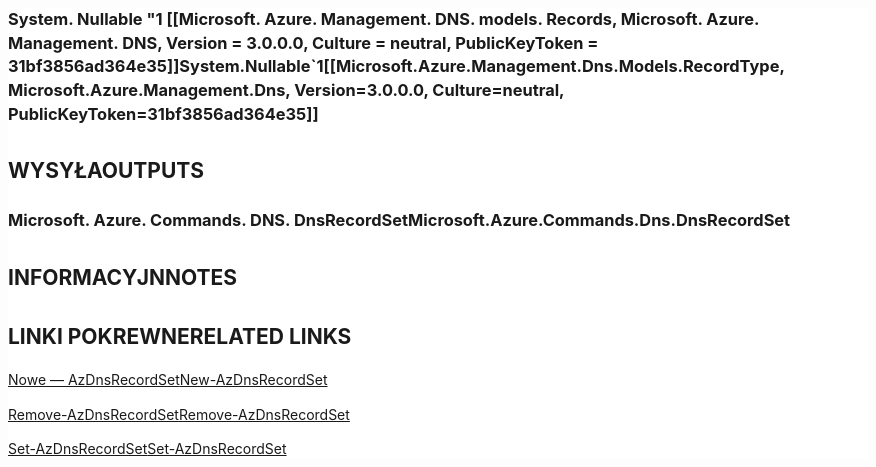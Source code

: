 ### <span data-ttu-id="8a2cc-159">System. Nullable "1 [[Microsoft. Azure. Management. DNS. models. Records, Microsoft. Azure. Management. DNS, Version = 3.0.0.0, Culture = neutral, PublicKeyToken = 31bf3856ad364e35]]</span><span class="sxs-lookup"><span data-stu-id="8a2cc-159">System.Nullable\`1[[Microsoft.Azure.Management.Dns.Models.RecordType, Microsoft.Azure.Management.Dns, Version=3.0.0.0, Culture=neutral, PublicKeyToken=31bf3856ad364e35]]</span></span>

## <span data-ttu-id="8a2cc-160">WYSYŁA</span><span class="sxs-lookup"><span data-stu-id="8a2cc-160">OUTPUTS</span></span>

### <span data-ttu-id="8a2cc-161">Microsoft. Azure. Commands. DNS. DnsRecordSet</span><span class="sxs-lookup"><span data-stu-id="8a2cc-161">Microsoft.Azure.Commands.Dns.DnsRecordSet</span></span>

## <span data-ttu-id="8a2cc-162">INFORMACYJN</span><span class="sxs-lookup"><span data-stu-id="8a2cc-162">NOTES</span></span>

## <span data-ttu-id="8a2cc-163">LINKI POKREWNE</span><span class="sxs-lookup"><span data-stu-id="8a2cc-163">RELATED LINKS</span></span>

[<span data-ttu-id="8a2cc-164">Nowe — AzDnsRecordSet</span><span class="sxs-lookup"><span data-stu-id="8a2cc-164">New-AzDnsRecordSet</span></span>](./New-AzDnsRecordSet.md)

[<span data-ttu-id="8a2cc-165">Remove-AzDnsRecordSet</span><span class="sxs-lookup"><span data-stu-id="8a2cc-165">Remove-AzDnsRecordSet</span></span>](./Remove-AzDnsRecordSet.md)

[<span data-ttu-id="8a2cc-166">Set-AzDnsRecordSet</span><span class="sxs-lookup"><span data-stu-id="8a2cc-166">Set-AzDnsRecordSet</span></span>](./Set-AzDnsRecordSet.md)


